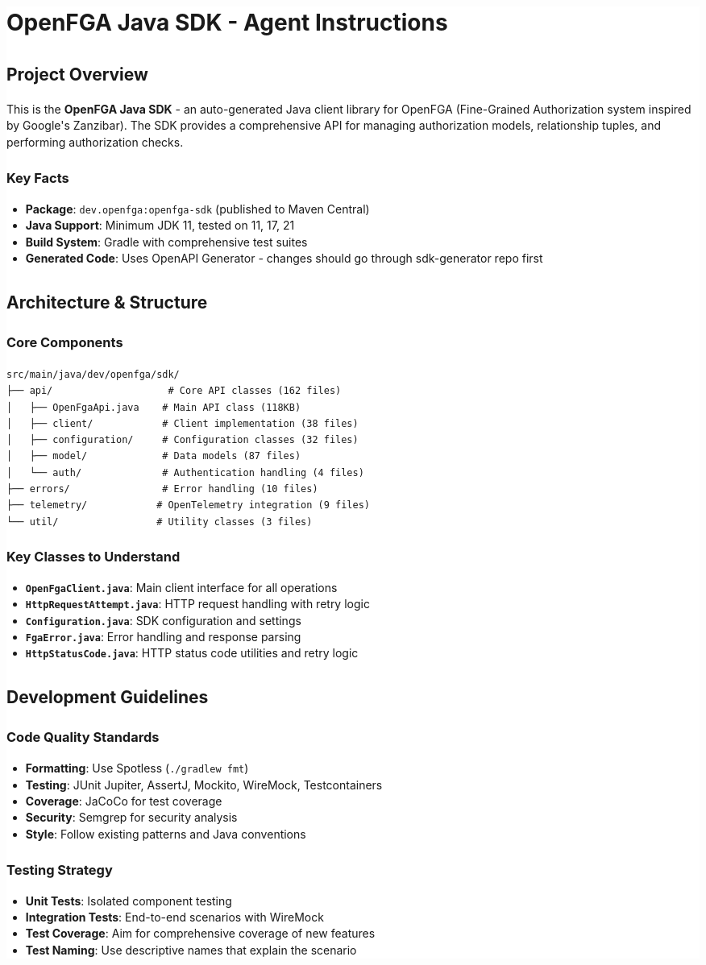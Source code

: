 # OpenFGA Java SDK - Agent Instructions

## Project Overview

This is the **OpenFGA Java SDK** - an auto-generated Java client library for OpenFGA (Fine-Grained Authorization system inspired by Google's Zanzibar). The SDK provides a comprehensive API for managing authorization models, relationship tuples, and performing authorization checks.

### Key Facts
- **Package**: `dev.openfga:openfga-sdk` (published to Maven Central)
- **Java Support**: Minimum JDK 11, tested on 11, 17, 21
- **Build System**: Gradle with comprehensive test suites
- **Generated Code**: Uses OpenAPI Generator - changes should go through sdk-generator repo first

## Architecture & Structure

### Core Components
```
src/main/java/dev/openfga/sdk/
├── api/                    # Core API classes (162 files)
│   ├── OpenFgaApi.java    # Main API class (118KB)
│   ├── client/            # Client implementation (38 files)
│   ├── configuration/     # Configuration classes (32 files)
│   ├── model/             # Data models (87 files)
│   └── auth/              # Authentication handling (4 files)
├── errors/                # Error handling (10 files)
├── telemetry/            # OpenTelemetry integration (9 files)
└── util/                 # Utility classes (3 files)
```

### Key Classes to Understand
- **`OpenFgaClient.java`**: Main client interface for all operations
- **`HttpRequestAttempt.java`**: HTTP request handling with retry logic
- **`Configuration.java`**: SDK configuration and settings
- **`FgaError.java`**: Error handling and response parsing
- **`HttpStatusCode.java`**: HTTP status code utilities and retry logic

## Development Guidelines

### Code Quality Standards
- **Formatting**: Use Spotless (`./gradlew fmt`)
- **Testing**: JUnit Jupiter, AssertJ, Mockito, WireMock, Testcontainers
- **Coverage**: JaCoCo for test coverage
- **Security**: Semgrep for security analysis
- **Style**: Follow existing patterns and Java conventions

### Testing Strategy
- **Unit Tests**: Isolated component testing
- **Integration Tests**: End-to-end scenarios with WireMock
- **Test Coverage**: Aim for comprehensive coverage of new features
- **Test Naming**: Use descriptive names that explain the scenario
